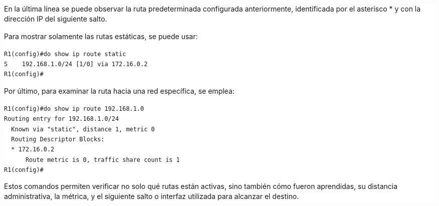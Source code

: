 ```
```

En la última línea se puede observar la ruta predeterminada configurada anteriormente, identificada por el asterisco * y con la dirección IP del siguiente salto.

Para mostrar solamente las rutas estáticas, se puede usar:

```
R1(config)#do show ip route static  
S    192.168.1.0/24 [1/0] via 172.16.0.2  
R1(config)#  
```

Por último, para examinar la ruta hacia una red específica, se emplea:

```
R1(config)#do show ip route 192.168.1.0  
Routing entry for 192.168.1.0/24  
  Known via "static", distance 1, metric 0  
  Routing Descriptor Blocks:  
  * 172.16.0.2  
      Route metric is 0, traffic share count is 1  
R1(config)#  
```

Estos comandos permiten verificar no solo qué rutas están activas, sino también cómo fueron aprendidas, su distancia administrativa, la métrica, y el siguiente salto o interfaz utilizada para alcanzar el destino.
